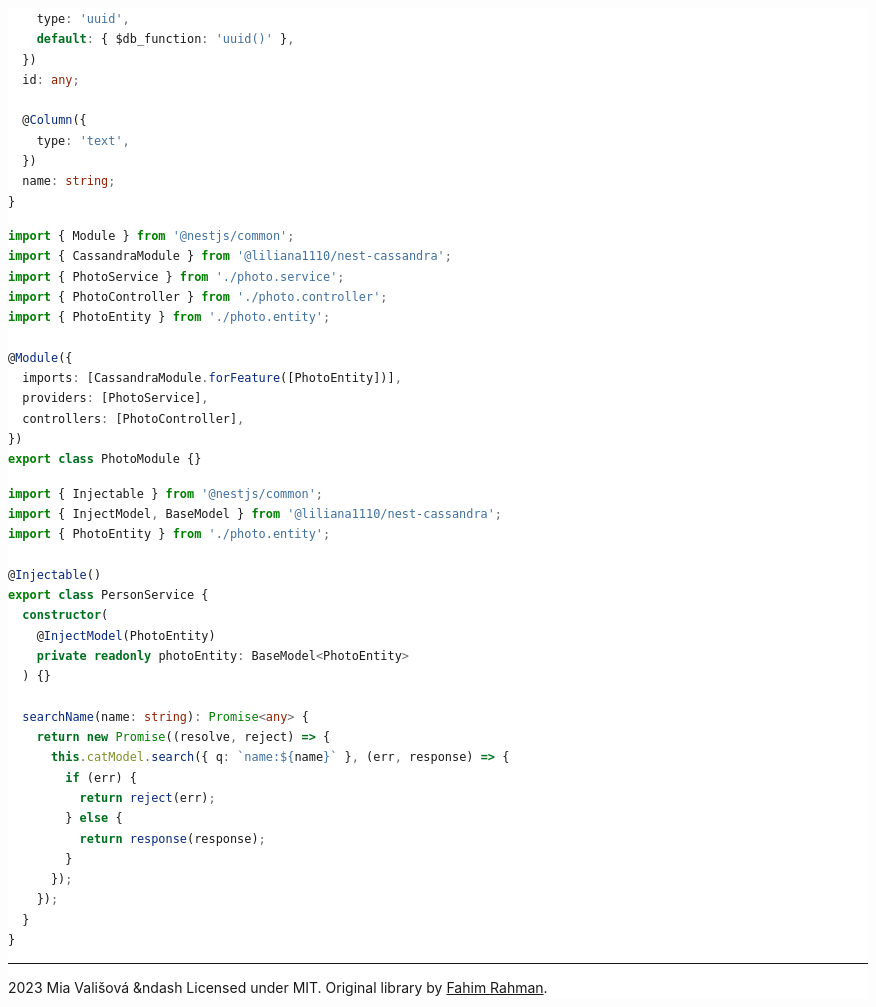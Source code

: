 ```typescript
    type: 'uuid',
    default: { $db_function: 'uuid()' },
  })
  id: any;

  @Column({
    type: 'text',
  })
  name: string;
}
```

```typescript
import { Module } from '@nestjs/common';
import { CassandraModule } from '@liliana1110/nest-cassandra';
import { PhotoService } from './photo.service';
import { PhotoController } from './photo.controller';
import { PhotoEntity } from './photo.entity';

@Module({
  imports: [CassandraModule.forFeature([PhotoEntity])],
  providers: [PhotoService],
  controllers: [PhotoController],
})
export class PhotoModule {}
```

```typescript
import { Injectable } from '@nestjs/common';
import { InjectModel, BaseModel } from '@liliana1110/nest-cassandra';
import { PhotoEntity } from './photo.entity';

@Injectable()
export class PersonService {
  constructor(
    @InjectModel(PhotoEntity)
    private readonly photoEntity: BaseModel<PhotoEntity>
  ) {}

  searchName(name: string): Promise<any> {
    return new Promise((resolve, reject) => {
      this.catModel.search({ q: `name:${name}` }, (err, response) => {
        if (err) {
          return reject(err);
        } else {
          return response(response);
        }
      });
    });
  }
}
```

<hr>

2023 Mia Vališová &ndash Licensed under MIT. Original library by [Fahim Rahman](https://github.com/ifaim).
